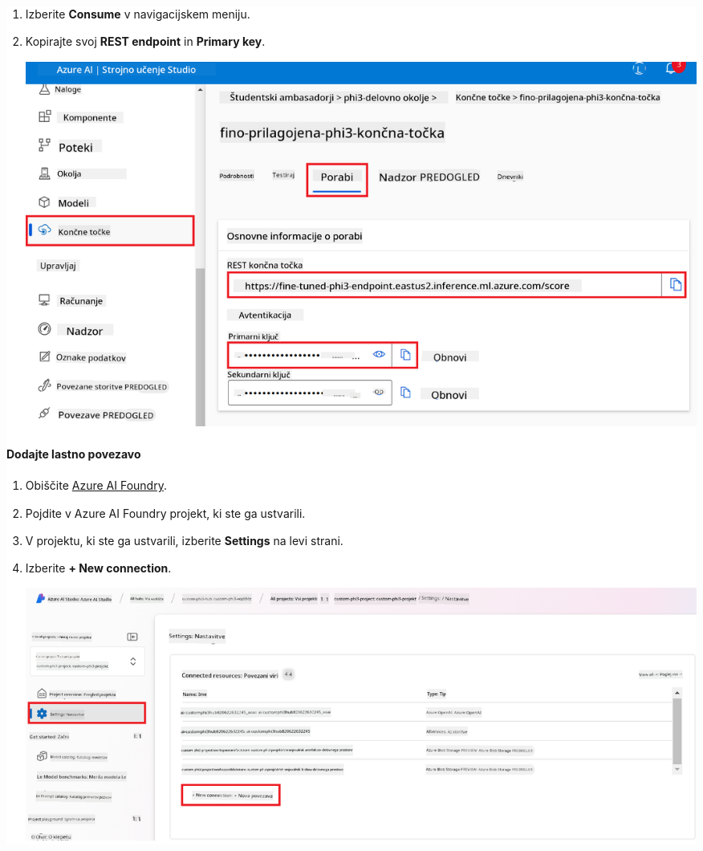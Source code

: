 1. Izberite **Consume** v navigacijskem meniju.

1. Kopirajte svoj **REST endpoint** in **Primary key**.

    ![Copy api key and endpoint uri.](../../../../../../translated_images/08-08-copy-endpoint-key.18f934b5953ae8cbe30a20b889154d04109bf17c5c09816060a8689933dc0fd7.sl.png)

#### Dodajte lastno povezavo

1. Obiščite [Azure AI Foundry](https://ai.azure.com/?WT.mc_id=aiml-137032-kinfeylo).

1. Pojdite v Azure AI Foundry projekt, ki ste ga ustvarili.

1. V projektu, ki ste ga ustvarili, izberite **Settings** na levi strani.

1. Izberite **+ New connection**.

    ![Select new connection.](../../../../../../translated_images/08-09-select-new-connection.02eb45deadc401fc77130c3a16fbb8ee59407ecbf74fd3502cb8720c61384446.sl.png)
